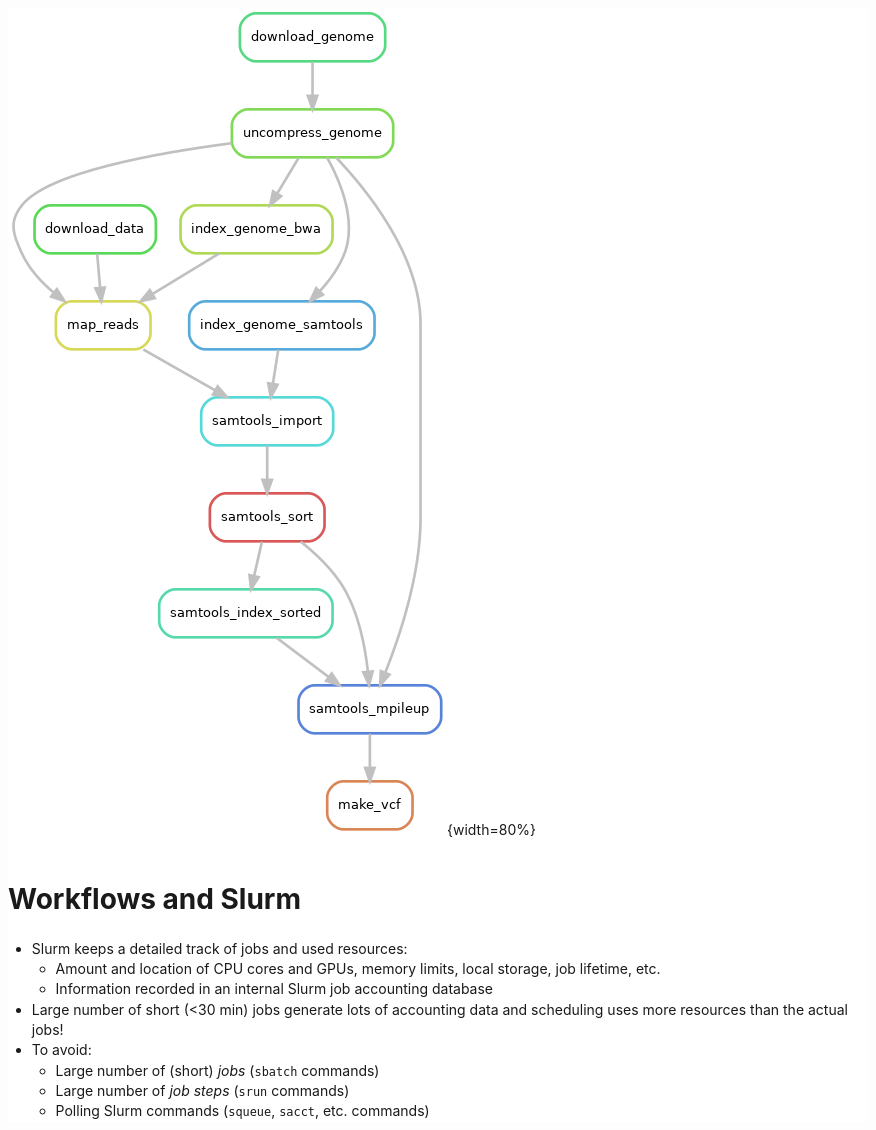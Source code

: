 ![](img/dag.png 'Example Snakemake pipeline by CFDE'){width=80%}
</div>

# Workflows and Slurm

- Slurm keeps a detailed track of jobs and used resources:
   - Amount and location of CPU cores and GPUs, memory limits, local storage, job lifetime, etc.
   - Information recorded in an internal Slurm job accounting database
- Large number of short (<30 min) jobs generate lots of accounting data and scheduling uses more resources than the actual jobs!
- To avoid:
   - Large number of (short) *jobs* (`sbatch` commands)
   - Large number of *job steps* (`srun` commands)
   - Polling Slurm commands (`squeue`, `sacct`, etc. commands)
